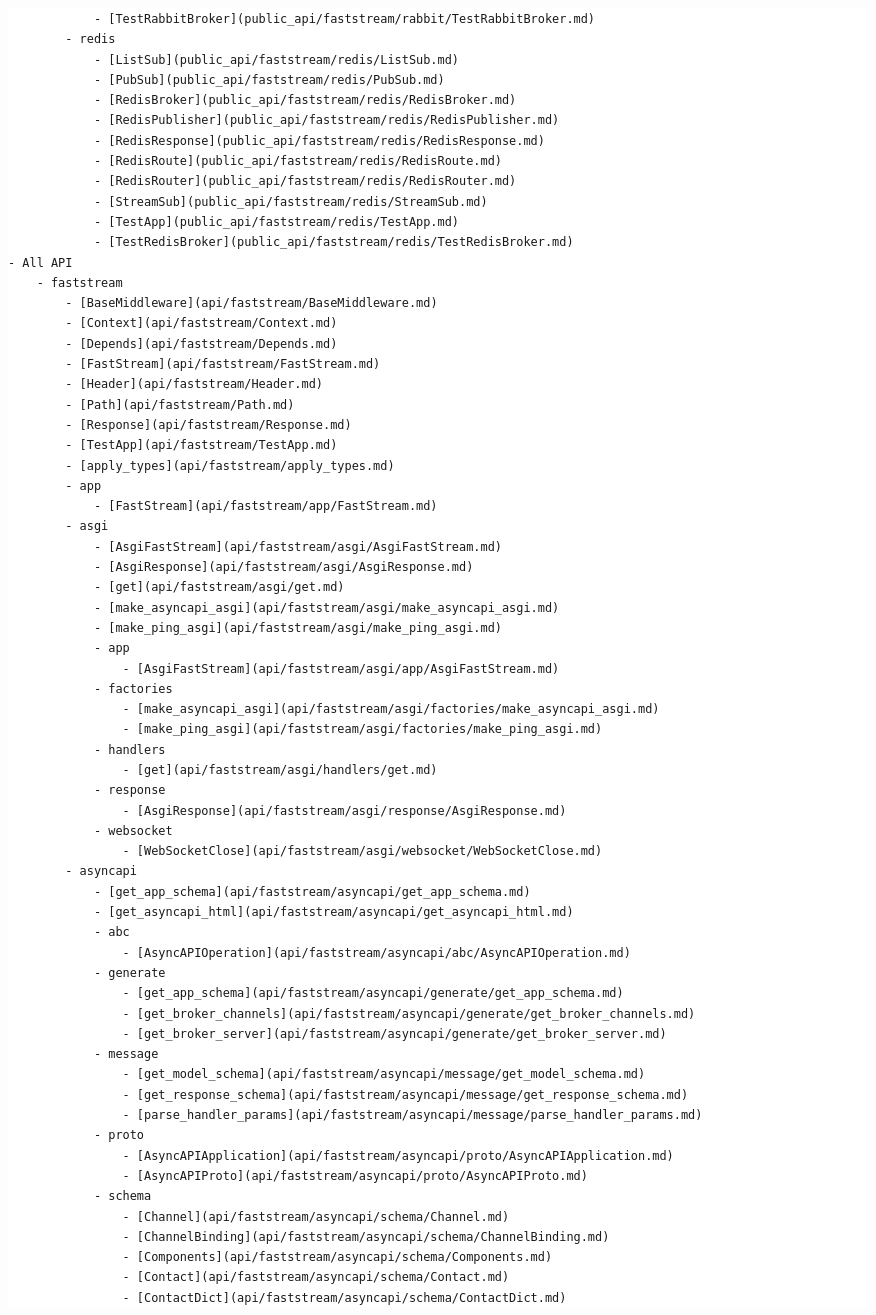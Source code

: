                 - [TestRabbitBroker](public_api/faststream/rabbit/TestRabbitBroker.md)
            - redis
                - [ListSub](public_api/faststream/redis/ListSub.md)
                - [PubSub](public_api/faststream/redis/PubSub.md)
                - [RedisBroker](public_api/faststream/redis/RedisBroker.md)
                - [RedisPublisher](public_api/faststream/redis/RedisPublisher.md)
                - [RedisResponse](public_api/faststream/redis/RedisResponse.md)
                - [RedisRoute](public_api/faststream/redis/RedisRoute.md)
                - [RedisRouter](public_api/faststream/redis/RedisRouter.md)
                - [StreamSub](public_api/faststream/redis/StreamSub.md)
                - [TestApp](public_api/faststream/redis/TestApp.md)
                - [TestRedisBroker](public_api/faststream/redis/TestRedisBroker.md)
    - All API
        - faststream
            - [BaseMiddleware](api/faststream/BaseMiddleware.md)
            - [Context](api/faststream/Context.md)
            - [Depends](api/faststream/Depends.md)
            - [FastStream](api/faststream/FastStream.md)
            - [Header](api/faststream/Header.md)
            - [Path](api/faststream/Path.md)
            - [Response](api/faststream/Response.md)
            - [TestApp](api/faststream/TestApp.md)
            - [apply_types](api/faststream/apply_types.md)
            - app
                - [FastStream](api/faststream/app/FastStream.md)
            - asgi
                - [AsgiFastStream](api/faststream/asgi/AsgiFastStream.md)
                - [AsgiResponse](api/faststream/asgi/AsgiResponse.md)
                - [get](api/faststream/asgi/get.md)
                - [make_asyncapi_asgi](api/faststream/asgi/make_asyncapi_asgi.md)
                - [make_ping_asgi](api/faststream/asgi/make_ping_asgi.md)
                - app
                    - [AsgiFastStream](api/faststream/asgi/app/AsgiFastStream.md)
                - factories
                    - [make_asyncapi_asgi](api/faststream/asgi/factories/make_asyncapi_asgi.md)
                    - [make_ping_asgi](api/faststream/asgi/factories/make_ping_asgi.md)
                - handlers
                    - [get](api/faststream/asgi/handlers/get.md)
                - response
                    - [AsgiResponse](api/faststream/asgi/response/AsgiResponse.md)
                - websocket
                    - [WebSocketClose](api/faststream/asgi/websocket/WebSocketClose.md)
            - asyncapi
                - [get_app_schema](api/faststream/asyncapi/get_app_schema.md)
                - [get_asyncapi_html](api/faststream/asyncapi/get_asyncapi_html.md)
                - abc
                    - [AsyncAPIOperation](api/faststream/asyncapi/abc/AsyncAPIOperation.md)
                - generate
                    - [get_app_schema](api/faststream/asyncapi/generate/get_app_schema.md)
                    - [get_broker_channels](api/faststream/asyncapi/generate/get_broker_channels.md)
                    - [get_broker_server](api/faststream/asyncapi/generate/get_broker_server.md)
                - message
                    - [get_model_schema](api/faststream/asyncapi/message/get_model_schema.md)
                    - [get_response_schema](api/faststream/asyncapi/message/get_response_schema.md)
                    - [parse_handler_params](api/faststream/asyncapi/message/parse_handler_params.md)
                - proto
                    - [AsyncAPIApplication](api/faststream/asyncapi/proto/AsyncAPIApplication.md)
                    - [AsyncAPIProto](api/faststream/asyncapi/proto/AsyncAPIProto.md)
                - schema
                    - [Channel](api/faststream/asyncapi/schema/Channel.md)
                    - [ChannelBinding](api/faststream/asyncapi/schema/ChannelBinding.md)
                    - [Components](api/faststream/asyncapi/schema/Components.md)
                    - [Contact](api/faststream/asyncapi/schema/Contact.md)
                    - [ContactDict](api/faststream/asyncapi/schema/ContactDict.md)